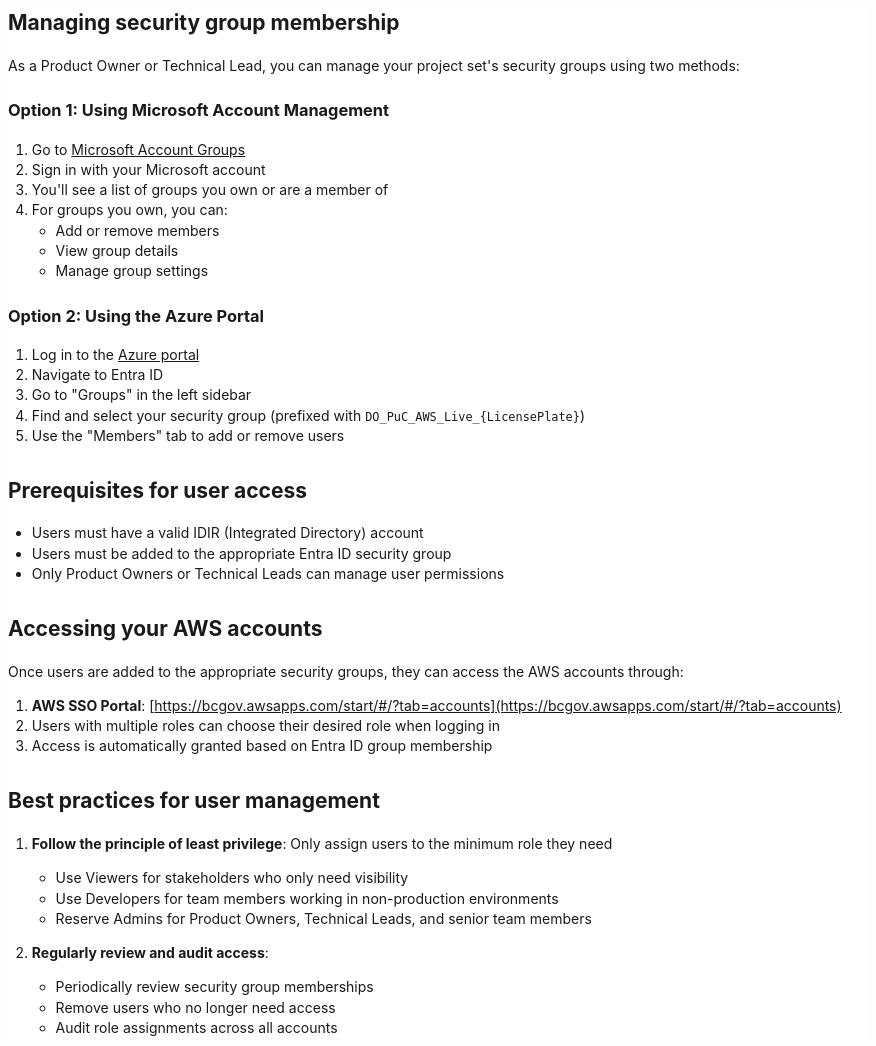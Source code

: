 ## Managing security group membership

As a Product Owner or Technical Lead, you can manage your project set's security groups using two methods:

### Option 1: Using Microsoft Account Management

1. Go to [Microsoft Account Groups](https://myaccount.microsoft.com/groups)
2. Sign in with your Microsoft account
3. You'll see a list of groups you own or are a member of
4. For groups you own, you can:
   - Add or remove members
   - View group details
   - Manage group settings

### Option 2: Using the Azure Portal

1. Log in to the [Azure portal](https://portal.azure.com)
2. Navigate to Entra ID
3. Go to "Groups" in the left sidebar
4. Find and select your security group (prefixed with `DO_PuC_AWS_Live_{LicensePlate}`)
5. Use the "Members" tab to add or remove users

## Prerequisites for user access

- Users must have a valid IDIR (Integrated Directory) account
- Users must be added to the appropriate Entra ID security group
- Only Product Owners or Technical Leads can manage user permissions

## Accessing your AWS accounts

Once users are added to the appropriate security groups, they can access the AWS accounts through:

1. **AWS SSO Portal**: [https://bcgov.awsapps.com/start/#/?tab=accounts](https://bcgov.awsapps.com/start/#/?tab=accounts)
2. Users with multiple roles can choose their desired role when logging in
3. Access is automatically granted based on Entra ID group membership

## Best practices for user management

1. **Follow the principle of least privilege**: Only assign users to the minimum role they need

   - Use Viewers for stakeholders who only need visibility
   - Use Developers for team members working in non-production environments
   - Reserve Admins for Product Owners, Technical Leads, and senior team members

2. **Regularly review and audit access**:

   - Periodically review security group memberships
   - Remove users who no longer need access
   - Audit role assignments across all accounts
